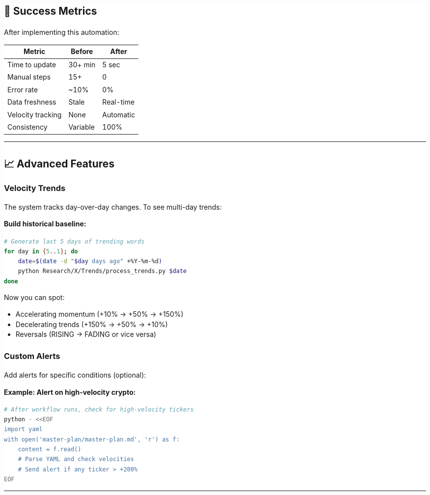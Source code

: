 
## 🎯 Success Metrics

After implementing this automation:

| Metric | Before | After |
|--------|--------|-------|
| Time to update | 30+ min | 5 sec |
| Manual steps | 15+ | 0 |
| Error rate | ~10% | 0% |
| Data freshness | Stale | Real-time |
| Velocity tracking | None | Automatic |
| Consistency | Variable | 100% |

---

## 📈 Advanced Features

### Velocity Trends

The system tracks day-over-day changes. To see multi-day trends:

**Build historical baseline:**
```bash
# Generate last 5 days of trending words
for day in {5..1}; do
    date=$(date -d "$day days ago" +%Y-%m-%d)
    python Research/X/Trends/process_trends.py $date
done
```

Now you can spot:
- Accelerating momentum (+10% → +50% → +150%)
- Decelerating trends (+150% → +50% → +10%)
- Reversals (RISING → FADING or vice versa)

### Custom Alerts

Add alerts for specific conditions (optional):

**Example: Alert on high-velocity crypto:**
```bash
# After workflow runs, check for high-velocity tickers
python - <<EOF
import yaml
with open('master-plan/master-plan.md', 'r') as f:
    content = f.read()
    # Parse YAML and check velocities
    # Send alert if any ticker > +200%
EOF
```

---
